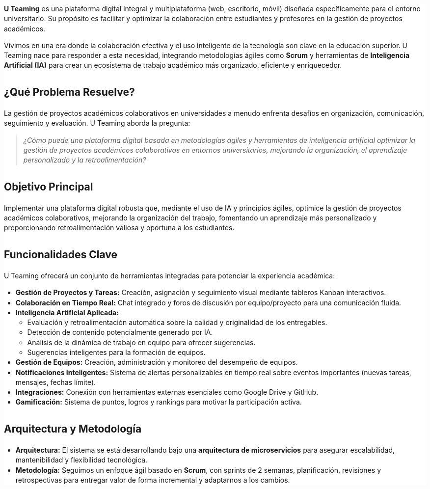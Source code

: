 **U Teaming** es una plataforma digital integral y multiplataforma (web, escritorio, móvil) diseñada específicamente para el entorno universitario. Su propósito es facilitar y optimizar la colaboración entre estudiantes y profesores en la gestión de proyectos académicos.

Vivimos en una era donde la colaboración efectiva y el uso inteligente de la tecnología son clave en la educación superior. U Teaming nace para responder a esta necesidad, integrando metodologías ágiles como **Scrum** y herramientas de **Inteligencia Artificial (IA)** para crear un ecosistema de trabajo académico más organizado, eficiente y enriquecedor.

## ¿Qué Problema Resuelve?

La gestión de proyectos académicos colaborativos en universidades a menudo enfrenta desafíos en organización, comunicación, seguimiento y evaluación. U Teaming aborda la pregunta:

> *¿Cómo puede una plataforma digital basada en metodologías ágiles y herramientas de inteligencia artificial optimizar la gestión de proyectos académicos colaborativos en entornos universitarios, mejorando la organización, el aprendizaje personalizado y la retroalimentación?* 

## Objetivo Principal

Implementar una plataforma digital robusta que, mediante el uso de IA y principios ágiles, optimice la gestión de proyectos académicos colaborativos, mejorando la organización del trabajo, fomentando un aprendizaje más personalizado y proporcionando retroalimentación valiosa y oportuna a los estudiantes.

## Funcionalidades Clave

U Teaming ofrecerá un conjunto de herramientas integradas para potenciar la experiencia académica:

-   **Gestión de Proyectos y Tareas:** Creación, asignación y seguimiento visual mediante tableros Kanban interactivos.
-   **Colaboración en Tiempo Real:** Chat integrado y foros de discusión por equipo/proyecto para una comunicación fluida.
-   **Inteligencia Artificial Aplicada:**
    -   Evaluación y retroalimentación automática sobre la calidad y originalidad de los entregables.
    -   Detección de contenido potencialmente generado por IA.
    -   Análisis de la dinámica de trabajo en equipo para ofrecer sugerencias.
    -   Sugerencias inteligentes para la formación de equipos.
-   **Gestión de Equipos:** Creación, administración y monitoreo del desempeño de equipos.
-   **Notificaciones Inteligentes:** Sistema de alertas personalizables en tiempo real sobre eventos importantes (nuevas tareas, mensajes, fechas límite).
-   **Integraciones:** Conexión con herramientas externas esenciales como Google Drive y GitHub.
-   **Gamificación:** Sistema de puntos, logros y rankings para motivar la participación activa.

## Arquitectura y Metodología

-   **Arquitectura:** El sistema se está desarrollando bajo una **arquitectura de microservicios** para asegurar escalabilidad, mantenibilidad y flexibilidad tecnológica.
-   **Metodología:** Seguimos un enfoque ágil basado en **Scrum**, con sprints de 2 semanas, planificación, revisiones y retrospectivas para entregar valor de forma incremental y adaptarnos a los cambios.
